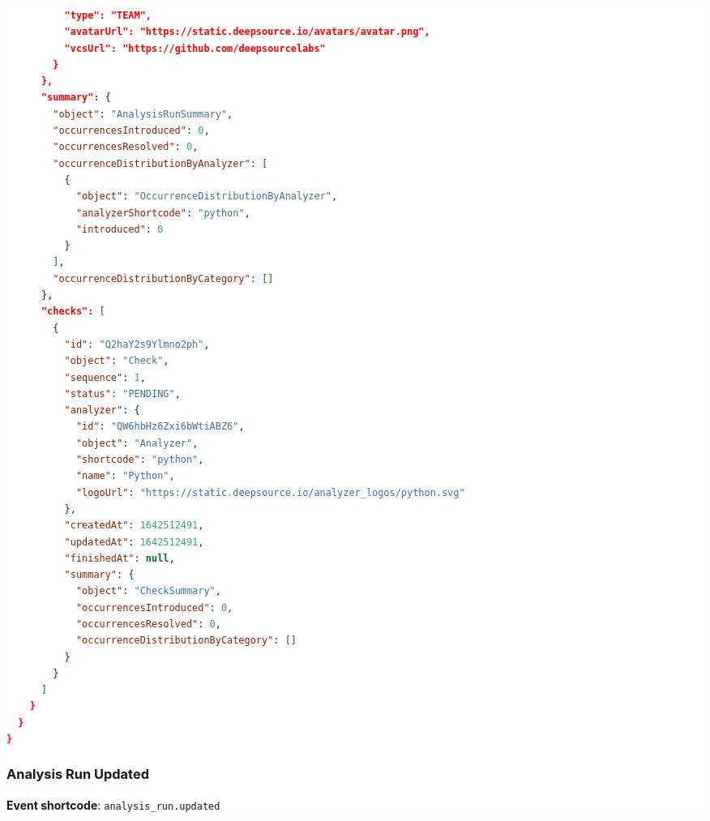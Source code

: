 ```json
          "type": "TEAM",
          "avatarUrl": "https://static.deepsource.io/avatars/avatar.png",
          "vcsUrl": "https://github.com/deepsourcelabs"
        }
      },
      "summary": {
        "object": "AnalysisRunSummary",
        "occurrencesIntroduced": 0,
        "occurrencesResolved": 0,
        "occurrenceDistributionByAnalyzer": [
          {
            "object": "OccurrenceDistributionByAnalyzer",
            "analyzerShortcode": "python",
            "introduced": 0
          }
        ],
        "occurrenceDistributionByCategory": []
      },
      "checks": [
        {
          "id": "Q2haY2s9Ylmno2ph",
          "object": "Check",
          "sequence": 1,
          "status": "PENDING",
          "analyzer": {
            "id": "QW6hbHz6Zxi6bWtiABZ6",
            "object": "Analyzer",
            "shortcode": "python",
            "name": "Python",
            "logoUrl": "https://static.deepsource.io/analyzer_logos/python.svg"
          },
          "createdAt": 1642512491,
          "updatedAt": 1642512491,
          "finishedAt": null,
          "summary": {
            "object": "CheckSummary",
            "occurrencesIntroduced": 0,
            "occurrencesResolved": 0,
            "occurrenceDistributionByCategory": []
          }
        }
      ]
    }
  }
}
```

### Analysis Run Updated

**Event shortcode**: `analysis_run.updated`
